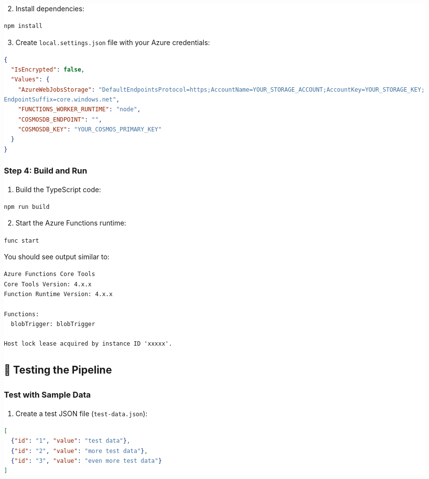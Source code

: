 2. Install dependencies:
```bash
npm install
```

3. Create `local.settings.json` file with your Azure credentials:
```json
{
  "IsEncrypted": false,
  "Values": {
    "AzureWebJobsStorage": "DefaultEndpointsProtocol=https;AccountName=YOUR_STORAGE_ACCOUNT;AccountKey=YOUR_STORAGE_KEY;EndpointSuffix=core.windows.net",
    "FUNCTIONS_WORKER_RUNTIME": "node",
    "COSMOSDB_ENDPOINT": "",
    "COSMOSDB_KEY": "YOUR_COSMOS_PRIMARY_KEY"
  }
}
```

### Step 4: Build and Run

1. Build the TypeScript code:
```bash
npm run build
```

2. Start the Azure Functions runtime:
```bash
func start
```

You should see output similar to:
```
Azure Functions Core Tools
Core Tools Version: 4.x.x
Function Runtime Version: 4.x.x

Functions:
  blobTrigger: blobTrigger

Host lock lease acquired by instance ID 'xxxxx'.
```

## 📝 Testing the Pipeline

### Test with Sample Data

1. Create a test JSON file (`test-data.json`):
```json
[
  {"id": "1", "value": "test data"},
  {"id": "2", "value": "more test data"},
  {"id": "3", "value": "even more test data"}
]
```
